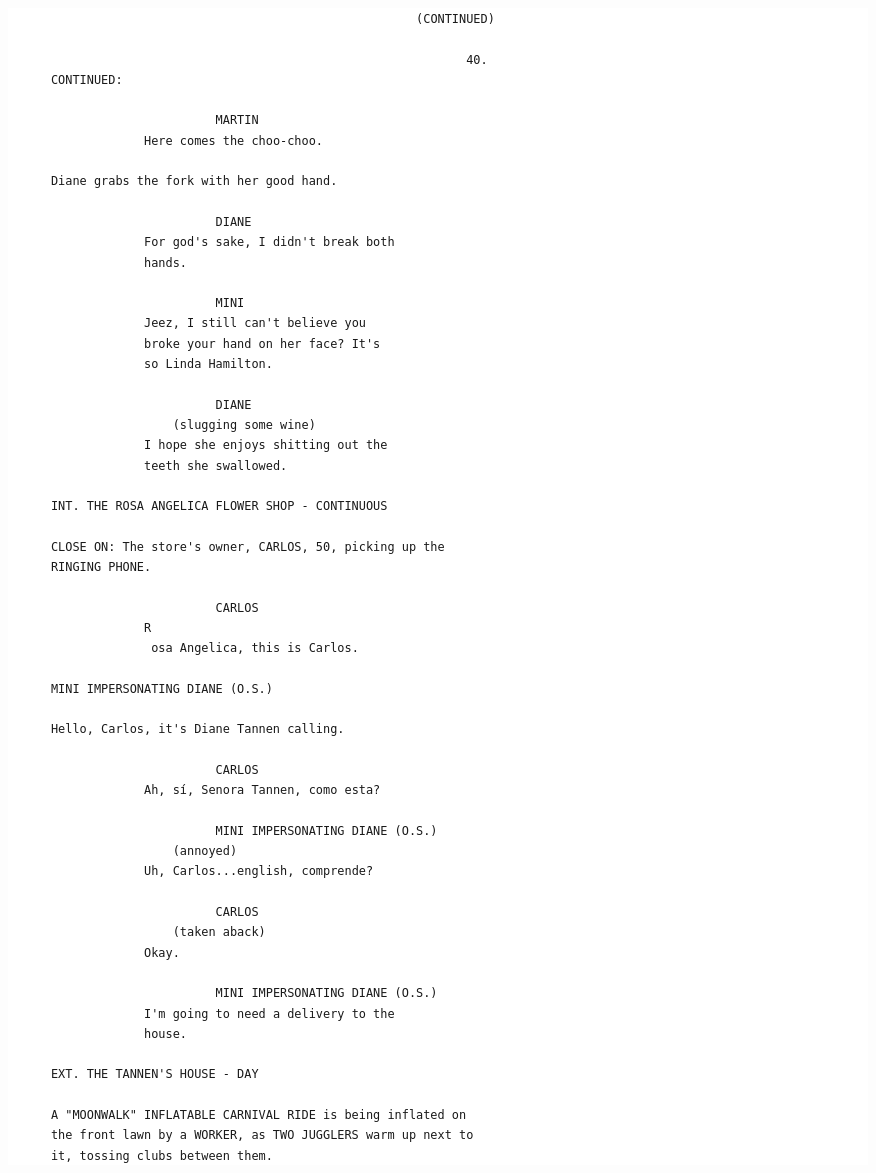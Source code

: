                                                              (CONTINUED)
          
                                                                    40.
          CONTINUED:
          
                                 MARTIN
                       Here comes the choo-choo.
          
          Diane grabs the fork with her good hand.
          
                                 DIANE
                       For god's sake, I didn't break both
                       hands.
          
                                 MINI
                       Jeez, I still can't believe you
                       broke your hand on her face? It's
                       so Linda Hamilton.
          
                                 DIANE
                           (slugging some wine)
                       I hope she enjoys shitting out the
                       teeth she swallowed.
          
          INT. THE ROSA ANGELICA FLOWER SHOP - CONTINUOUS
          
          CLOSE ON: The store's owner, CARLOS, 50, picking up the
          RINGING PHONE.
          
                                 CARLOS
                       R
                        osa Angelica, this is Carlos.
          
          MINI IMPERSONATING DIANE (O.S.)
          
          Hello, Carlos, it's Diane Tannen calling.
          
                                 CARLOS
                       Ah, sí, Senora Tannen, como esta?
          
                                 MINI IMPERSONATING DIANE (O.S.)
                           (annoyed)
                       Uh, Carlos...english, comprende?
          
                                 CARLOS
                           (taken aback)
                       Okay.
          
                                 MINI IMPERSONATING DIANE (O.S.)
                       I'm going to need a delivery to the
                       house.
          
          EXT. THE TANNEN'S HOUSE - DAY
          
          A "MOONWALK" INFLATABLE CARNIVAL RIDE is being inflated on
          the front lawn by a WORKER, as TWO JUGGLERS warm up next to
          it, tossing clubs between them.
          
          
          
